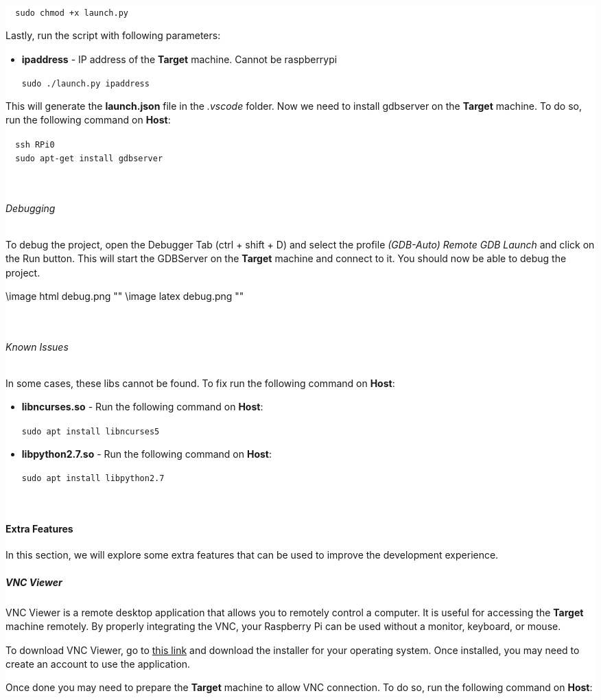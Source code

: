       sudo chmod +x launch.py

Lastly, run the script with following parameters:

- **ipaddress** - IP address of the **Target** machine. Cannot be raspberrypi
      
      sudo ./launch.py ipaddress

This will generate the **launch.json** file in the *.vscode* folder. Now we need to install gdbserver on the **Target** machine. To do so, run the following command on **Host**:

      ssh RPi0
      sudo apt-get install gdbserver

<br/>

###### Debugging

To debug the project, open the Debugger Tab (ctrl + shift + D) and select the profile *(GDB-Auto) Remote GDB Launch* and click on the Run button. This will start the GDBServer on the **Target** machine and connect to it. You should now be able to debug the project.


\image html debug.png ""
\image latex debug.png ""


<br/>

###### Known Issues

In some cases, these libs cannot be found. To fix run the following command on **Host**:

- **libncurses.so**
      - Run the following command on **Host**:

      sudo apt install libncurses5

- **libpython2.7.so**
      - Run the following command on **Host**:

      sudo apt install libpython2.7

<br/>

#### Extra Features

In this section, we will explore some extra features that can be used to improve the development experience.

##### VNC Viewer

VNC Viewer is a remote desktop application that allows you to remotely control a computer. It is useful for accessing the **Target** machine remotely. By properly integrating the VNC, your Raspberry Pi can be used without a monitor, keyboard, or mouse.

To download VNC Viewer, go to [this link](https://www.realvnc.com/en/connect/download/viewer/) and download the installer for your operating system. Once installed, you may need to create an account to use the application. 

Once done you may need to prepare the **Target** machine to allow VNC connection. To do so, run the following command on **Host**:
